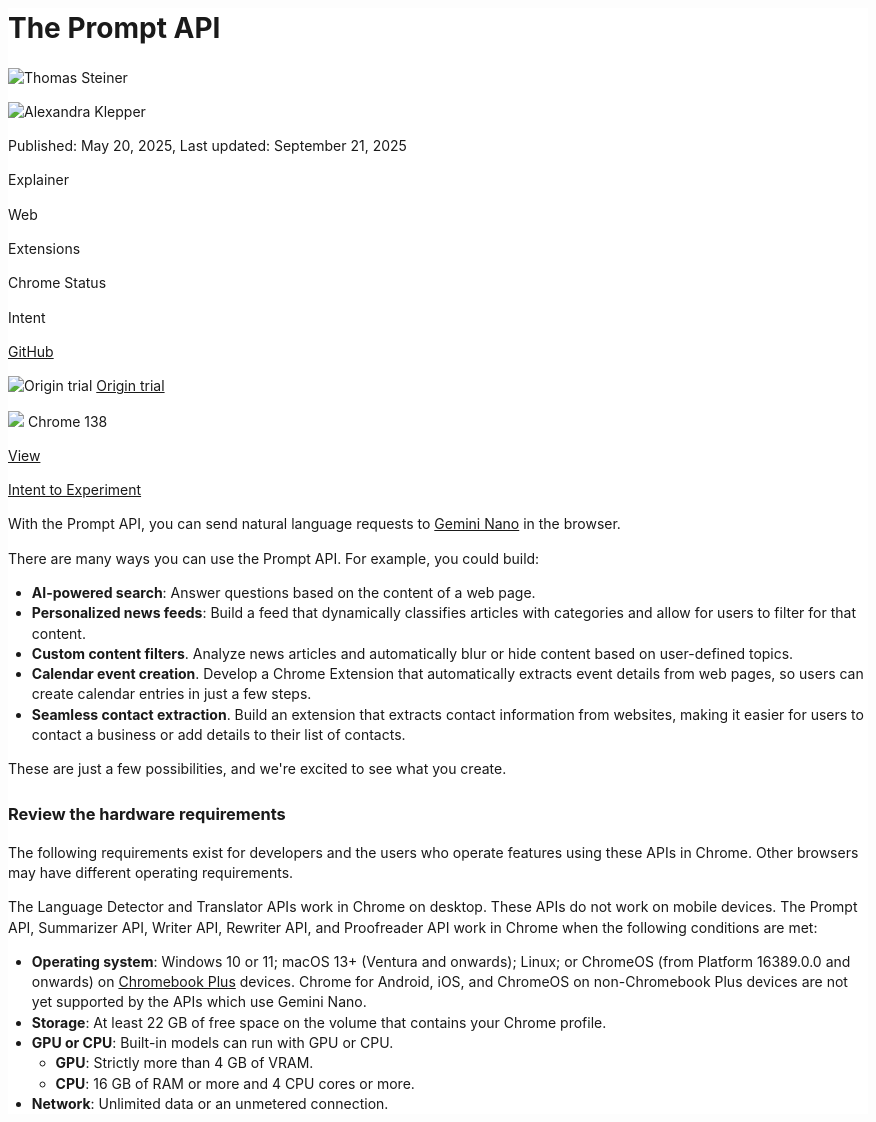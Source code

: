 # The Prompt API

![Thomas Steiner](https://web.dev/images/authors/thomassteiner.jpg)

![Alexandra Klepper](https://web.dev/images/authors/alexandraklepper.jpg)

Published: May 20, 2025, Last updated: September 21, 2025

Explainer

Web

Extensions

Chrome Status

Intent

[GitHub](https://github.com/webmachinelearning/prompt-api)

![Origin trial](/static/images/experiment.svg) [Origin trial](https://developer.chrome.com/origintrials/#/view_trial/2533837740349325313)

![](/static/images/chrome_logo.svg) Chrome 138

[View](https://chromestatus.com/feature/5134603979063296)

[Intent to Experiment](https://groups.google.com/a/chromium.org/g/blink-dev/c/6uBwiiFohAU/m/WhaKAB9fAAAJ)

With the Prompt API, you can send natural language requests to [Gemini Nano](https://deepmind.google/technologies/gemini/nano/) in the browser.

There are many ways you can use the Prompt API. For example, you could build:

-   **AI-powered search**: Answer questions based on the content of a web page.
-   **Personalized news feeds**: Build a feed that dynamically classifies articles with categories and allow for users to filter for that content.
-   **Custom content filters**. Analyze news articles and automatically blur or hide content based on user-defined topics.
-   **Calendar event creation**. Develop a Chrome Extension that automatically extracts event details from web pages, so users can create calendar entries in just a few steps.
-   **Seamless contact extraction**. Build an extension that extracts contact information from websites, making it easier for users to contact a business or add details to their list of contacts.

These are just a few possibilities, and we're excited to see what you create.

### Review the hardware requirements

The following requirements exist for developers and the users who operate features using these APIs in Chrome. Other browsers may have different operating requirements.

The Language Detector and Translator APIs work in Chrome on desktop. These APIs do not work on mobile devices. The Prompt API, Summarizer API, Writer API, Rewriter API, and Proofreader API work in Chrome when the following conditions are met:

-   **Operating system**: Windows 10 or 11; macOS 13+ (Ventura and onwards); Linux; or ChromeOS (from Platform 16389.0.0 and onwards) on [Chromebook Plus](https://www.google.com/chromebook/chromebookplus/) devices. Chrome for Android, iOS, and ChromeOS on non-Chromebook Plus devices are not yet supported by the APIs which use Gemini Nano.
-   **Storage**: At least 22 GB of free space on the volume that contains your Chrome profile.
-   **GPU or CPU**: Built-in models can run with GPU or CPU.
    -   **GPU**: Strictly more than 4 GB of VRAM.
    -   **CPU**: 16 GB of RAM or more and 4 CPU cores or more.
-   **Network**: Unlimited data or an unmetered connection.

